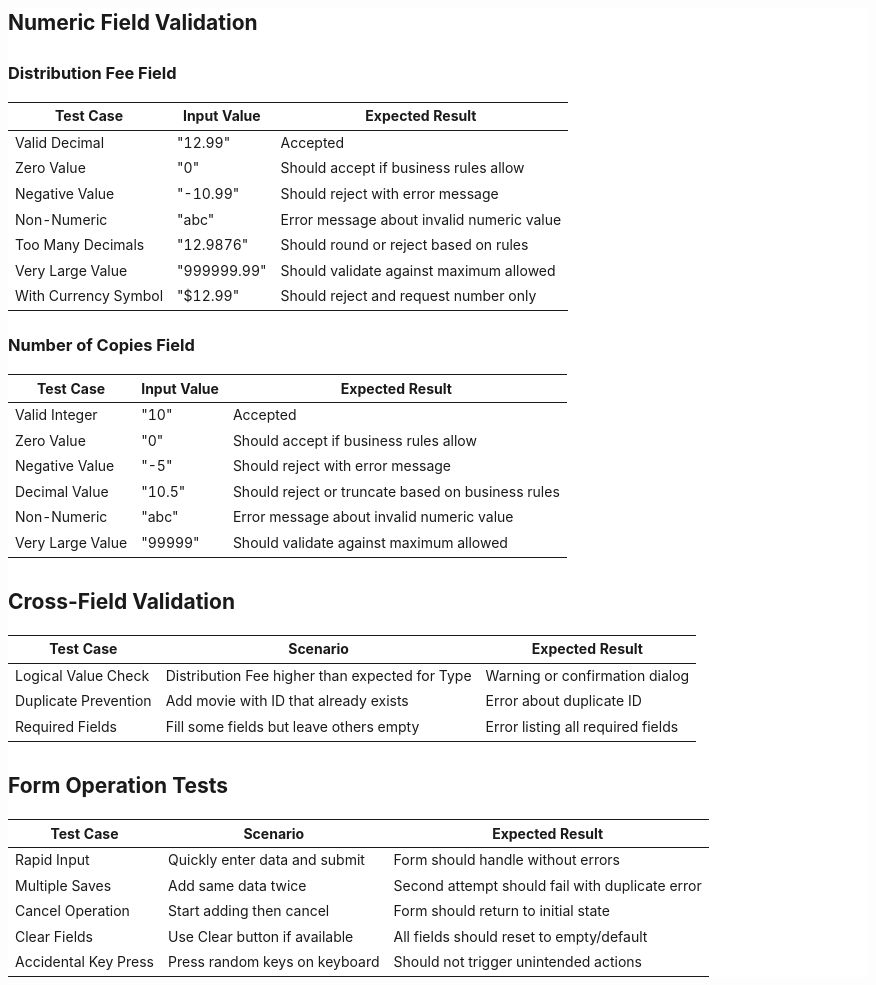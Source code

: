## Numeric Field Validation

### Distribution Fee Field

| Test Case | Input Value | Expected Result |
|-----------|-------------|-----------------|
| Valid Decimal | "12.99" | Accepted |
| Zero Value | "0" | Should accept if business rules allow |
| Negative Value | "-10.99" | Should reject with error message |
| Non-Numeric | "abc" | Error message about invalid numeric value |
| Too Many Decimals | "12.9876" | Should round or reject based on rules |
| Very Large Value | "999999.99" | Should validate against maximum allowed |
| With Currency Symbol | "$12.99" | Should reject and request number only |

### Number of Copies Field

| Test Case | Input Value | Expected Result |
|-----------|-------------|-----------------|
| Valid Integer | "10" | Accepted |
| Zero Value | "0" | Should accept if business rules allow |
| Negative Value | "-5" | Should reject with error message |
| Decimal Value | "10.5" | Should reject or truncate based on business rules |
| Non-Numeric | "abc" | Error message about invalid numeric value |
| Very Large Value | "99999" | Should validate against maximum allowed |

## Cross-Field Validation

| Test Case | Scenario | Expected Result |
|-----------|----------|-----------------|
| Logical Value Check | Distribution Fee higher than expected for Type | Warning or confirmation dialog |
| Duplicate Prevention | Add movie with ID that already exists | Error about duplicate ID |
| Required Fields | Fill some fields but leave others empty | Error listing all required fields |

## Form Operation Tests

| Test Case | Scenario | Expected Result |
|-----------|----------|-----------------|
| Rapid Input | Quickly enter data and submit | Form should handle without errors |
| Multiple Saves | Add same data twice | Second attempt should fail with duplicate error |
| Cancel Operation | Start adding then cancel | Form should return to initial state |
| Clear Fields | Use Clear button if available | All fields should reset to empty/default |
| Accidental Key Press | Press random keys on keyboard | Should not trigger unintended actions |
